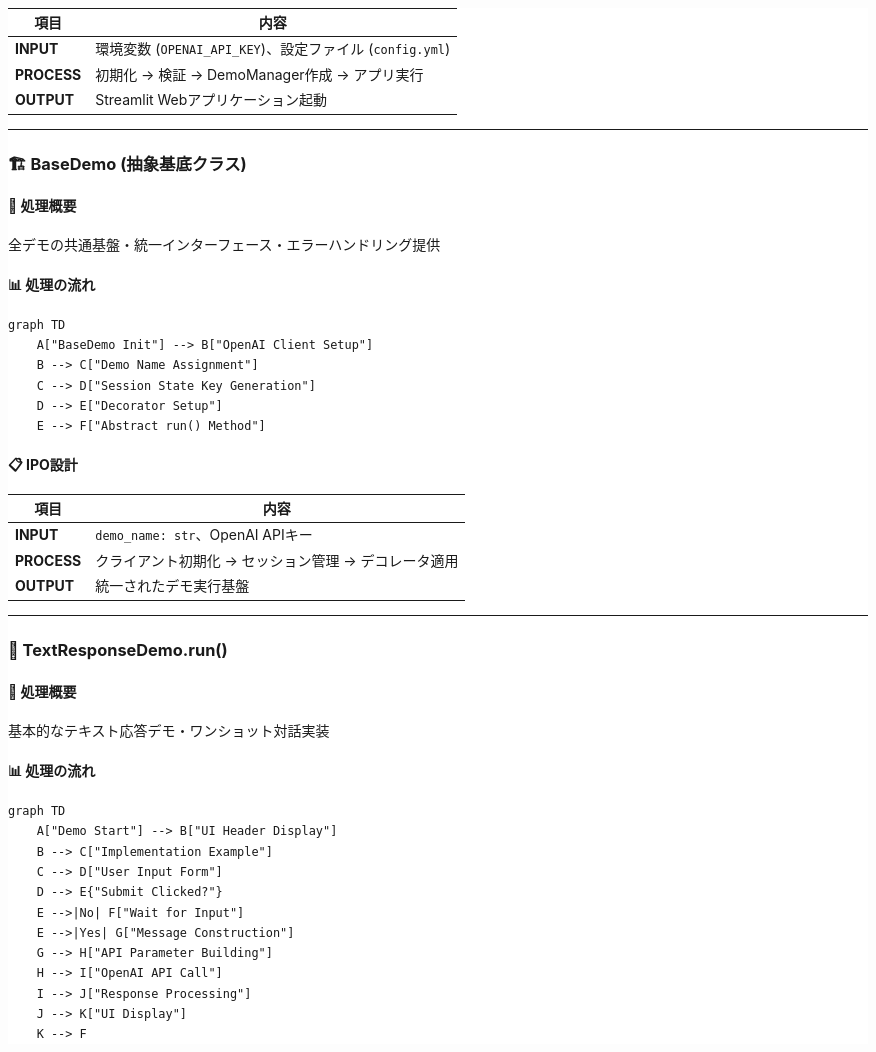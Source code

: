 | 項目 | 内容 |
|------|------|
| **INPUT** | 環境変数 (`OPENAI_API_KEY`)、設定ファイル (`config.yml`) |
| **PROCESS** | 初期化 → 検証 → DemoManager作成 → アプリ実行 |
| **OUTPUT** | Streamlit Webアプリケーション起動 |

---

### 🏗️ BaseDemo (抽象基底クラス)

#### 🎯 処理概要
全デモの共通基盤・統一インターフェース・エラーハンドリング提供

#### 📊 処理の流れ
```mermaid
graph TD
    A["BaseDemo Init"] --> B["OpenAI Client Setup"]
    B --> C["Demo Name Assignment"]
    C --> D["Session State Key Generation"]
    D --> E["Decorator Setup"]
    E --> F["Abstract run() Method"]
```

#### 📋 IPO設計

| 項目 | 内容 |
|------|------|
| **INPUT** | `demo_name: str`、OpenAI APIキー |
| **PROCESS** | クライアント初期化 → セッション管理 → デコレータ適用 |
| **OUTPUT** | 統一されたデモ実行基盤 |

---

### 🤖 TextResponseDemo.run()

#### 🎯 処理概要
基本的なテキスト応答デモ・ワンショット対話実装

#### 📊 処理の流れ
```mermaid
graph TD
    A["Demo Start"] --> B["UI Header Display"]
    B --> C["Implementation Example"]
    C --> D["User Input Form"]
    D --> E{"Submit Clicked?"}
    E -->|No| F["Wait for Input"]
    E -->|Yes| G["Message Construction"]
    G --> H["API Parameter Building"]
    H --> I["OpenAI API Call"]
    I --> J["Response Processing"]
    J --> K["UI Display"]
    K --> F
```

